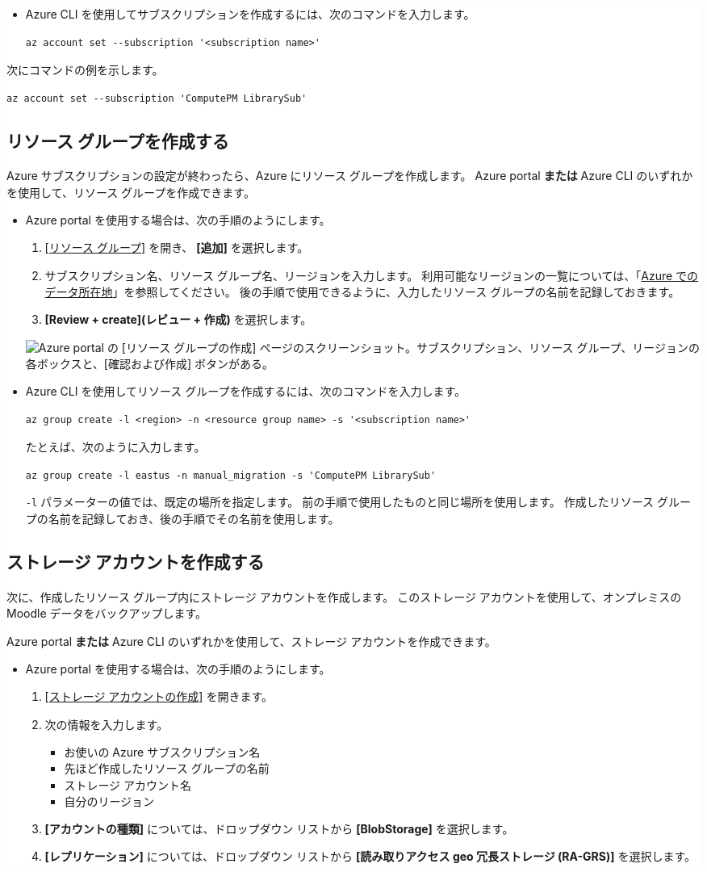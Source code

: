 - Azure CLI を使用してサブスクリプションを作成するには、次のコマンドを入力します。

  ```azurecli
  az account set --subscription '<subscription name>'
  ```

 次にコマンドの例を示します。

  `az account set --subscription 'ComputePM LibrarySub'`

## <a name="create-a-resource-group"></a>リソース グループを作成する

Azure サブスクリプションの設定が終わったら、Azure にリソース グループを作成します。 Azure portal **または** Azure CLI のいずれかを使用して、リソース グループを作成できます。

- Azure portal を使用する場合は、次の手順のようにします。

  1. [[リソース グループ]](https://ms.portal.azure.com/#blade/HubsExtension/BrowseResourceGroups) を開き、 **[追加]** を選択します。
  
  1. サブスクリプション名、リソース グループ名、リージョンを入力します。 利用可能なリージョンの一覧については、「[Azure でのデータ所在地](https://azure.microsoft.com/global-infrastructure/data-residency/)」を参照してください。 後の手順で使用できるように、入力したリソース グループの名前を記録しておきます。
  
  1. **[Review + create]\(レビュー + 作成\)** を選択します。

  ![Azure portal の [リソース グループの作成] ページのスクリーンショット。サブスクリプション、リソース グループ、リージョンの各ボックスと、[確認および作成] ボタンがある。](./images/resource-group.png)

- Azure CLI を使用してリソース グループを作成するには、次のコマンドを入力します。

  ```azurecli
  az group create -l <region> -n <resource group name> -s '<subscription name>'
  ```

  たとえば、次のように入力します。

  `az group create -l eastus -n manual_migration -s 'ComputePM LibrarySub'`

  `-l` パラメーターの値では、既定の場所を指定します。 前の手順で使用したものと同じ場所を使用します。 作成したリソース グループの名前を記録しておき、後の手順でその名前を使用します。

## <a name="create-a-storage-account"></a>ストレージ アカウントを作成する

次に、作成したリソース グループ内にストレージ アカウントを作成します。 このストレージ アカウントを使用して、オンプレミスの Moodle データをバックアップします。

Azure portal **または** Azure CLI のいずれかを使用して、ストレージ アカウントを作成できます。

- Azure portal を使用する場合は、次の手順のようにします。

  1. [[ストレージ アカウントの作成]](https://ms.portal.azure.com/#create/Microsoft.StorageAccount) を開きます。

  1. 次の情報を入力します。

     - お使いの Azure サブスクリプション名
     - 先ほど作成したリソース グループの名前
     - ストレージ アカウント名
     - 自分のリージョン
   
  1. **[アカウントの種類]** については、ドロップダウン リストから **[BlobStorage]** を選択します。
  
  1. **[レプリケーション]** については、ドロップダウン リストから **[読み取りアクセス geo 冗長ストレージ (RA-GRS)]** を選択します。
